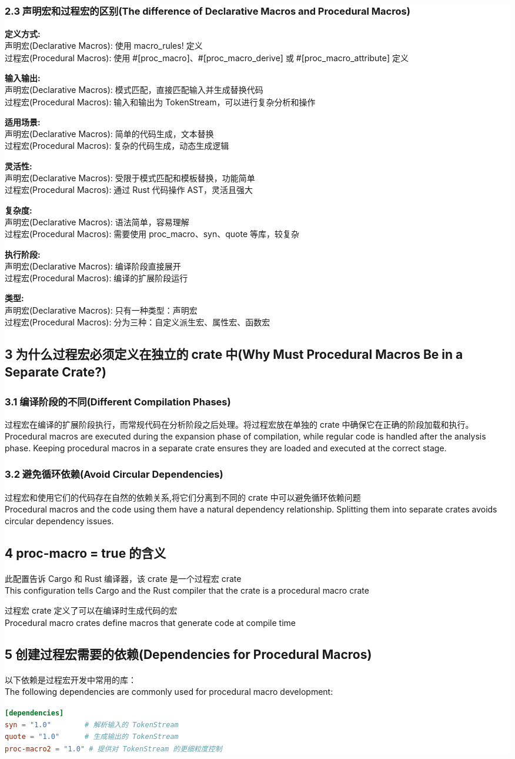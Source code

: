 ### 2.3 声明宏和过程宏的区别(The difference of Declarative Macros and Procedural Macros)
**定义方式:**  
声明宏(Declarative Macros): 使用 macro_rules! 定义  
过程宏(Procedural Macros):  使用 #[proc_macro]、#[proc_macro_derive] 或 #[proc_macro_attribute] 定义  
 
**输入输出:**  
声明宏(Declarative Macros): 模式匹配，直接匹配输入并生成替换代码  
过程宏(Procedural Macros):  输入和输出为 TokenStream，可以进行复杂分析和操作

**适用场景:**  
声明宏(Declarative Macros):  简单的代码生成，文本替换  
过程宏(Procedural Macros):  复杂的代码生成，动态生成逻辑  

**灵活性:**  
声明宏(Declarative Macros): 受限于模式匹配和模板替换，功能简单  
过程宏(Procedural Macros):  通过 Rust 代码操作 AST，灵活且强大  

**复杂度:**  
声明宏(Declarative Macros): 语法简单，容易理解  
过程宏(Procedural Macros): 需要使用 proc_macro、syn、quote 等库，较复杂  

**执行阶段:**  
声明宏(Declarative Macros): 编译阶段直接展开  
过程宏(Procedural Macros): 编译的扩展阶段运行  

**类型:**  
声明宏(Declarative Macros): 只有一种类型：声明宏  
过程宏(Procedural Macros):  分为三种：自定义派生宏、属性宏、函数宏  

## 3 为什么过程宏必须定义在独立的 crate 中(Why Must Procedural Macros Be in a Separate Crate?)
### 3.1 编译阶段的不同(Different Compilation Phases)
过程宏在编译的扩展阶段执行，而常规代码在分析阶段之后处理。将过程宏放在单独的 crate 中确保它在正确的阶段加载和执行。  
Procedural macros are executed during the expansion phase of compilation, while regular code is handled after the analysis phase. Keeping procedural macros in a separate crate ensures they are loaded and executed at the correct stage.  

### 3.2 避免循环依赖(Avoid Circular Dependencies)
过程宏和使用它们的代码存在自然的依赖关系,将它们分离到不同的 crate 中可以避免循环依赖问题  
Procedural macros and the code using them have a natural dependency relationship. Splitting them into separate crates avoids circular dependency issues.  

## 4 proc-macro = true 的含义
此配置告诉 Cargo 和 Rust 编译器，该 crate 是一个过程宏 crate  
This configuration tells Cargo and the Rust compiler that the crate is a procedural macro crate  

过程宏 crate 定义了可以在编译时生成代码的宏  
Procedural macro crates define macros that generate code at compile time  

## 5 创建过程宏需要的依赖(Dependencies for Procedural Macros)
以下依赖是过程宏开发中常用的库：  
The following dependencies are commonly used for procedural macro development:  
```toml
[dependencies]
syn = "1.0"        # 解析输入的 TokenStream
quote = "1.0"      # 生成输出的 TokenStream
proc-macro2 = "1.0" # 提供对 TokenStream 的更细粒度控制
```
